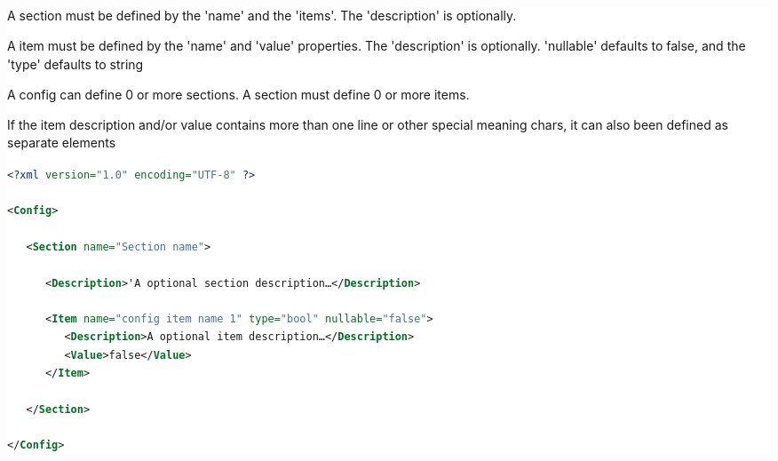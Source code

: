 A section must be defined by the 'name' and the 'items'. The 'description' is optionally.

A item must be defined by the 'name' and 'value' properties. The 'description' is optionally.
'nullable' defaults to false, and the 'type' defaults to string

A config can define 0 or more sections. A section must define 0 or more items.

If the item description and/or value contains more than one line or other special meaning chars, it can also been
defined as separate elements

```xml
<?xml version="1.0" encoding="UTF-8" ?>

<Config>

   <Section name="Section name">

      <Description>'A optional section description…</Description>

      <Item name="config item name 1" type="bool" nullable="false">
         <Description>A optional item description…</Description>
         <Value>false</Value>
      </Item>

   </Section>

</Config>
```

